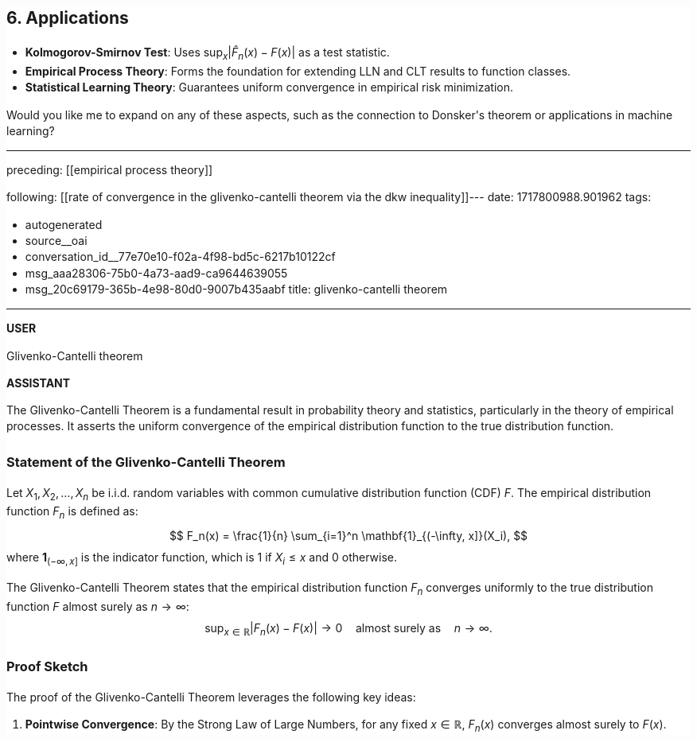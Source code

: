 
## **6. Applications**
- **Kolmogorov-Smirnov Test**: Uses $\sup_x |\hat{F}_n(x) - F(x)|$ as a test statistic.
- **Empirical Process Theory**: Forms the foundation for extending LLN and CLT results to function classes.
- **Statistical Learning Theory**: Guarantees uniform convergence in empirical risk minimization.

Would you like me to expand on any of these aspects, such as the connection to Donsker's theorem or applications in machine learning?


---

preceding: [[empirical process theory]]  


following: [[rate of convergence in the glivenko-cantelli theorem via the dkw inequality]]---
date: 1717800988.901962
tags:
- autogenerated
- source__oai
- conversation_id__77e70e10-f02a-4f98-bd5c-6217b10122cf
- msg_aaa28306-75b0-4a73-aad9-ca9644639055
- msg_20c69179-365b-4e98-80d0-9007b435aabf
title: glivenko-cantelli theorem
---


**USER**

Glivenko-Cantelli theorem


**ASSISTANT**

The Glivenko-Cantelli Theorem is a fundamental result in probability theory and statistics, particularly in the theory of empirical processes. It asserts the uniform convergence of the empirical distribution function to the true distribution function.

### Statement of the Glivenko-Cantelli Theorem

Let $X_1, X_2, \ldots, X_n$ be i.i.d. random variables with common cumulative distribution function (CDF) $F$. The empirical distribution function $F_n$ is defined as:
$$ F_n(x) = \frac{1}{n} \sum_{i=1}^n \mathbf{1}_{(-\infty, x]}(X_i), $$
where $\mathbf{1}_{(-\infty, x]}$ is the indicator function, which is 1 if $X_i \leq x$ and 0 otherwise.

The Glivenko-Cantelli Theorem states that the empirical distribution function $F_n$ converges uniformly to the true distribution function $F$ almost surely as $n \to \infty$:
$$ \sup_{x \in \mathbb{R}} |F_n(x) - F(x)| \to 0 \quad \text{almost surely as} \quad n \to \infty. $$

### Proof Sketch

The proof of the Glivenko-Cantelli Theorem leverages the following key ideas:

1. **Pointwise Convergence**:
   By the Strong Law of Large Numbers, for any fixed $x \in \mathbb{R}$, $F_n(x)$ converges almost surely to $F(x)$.
